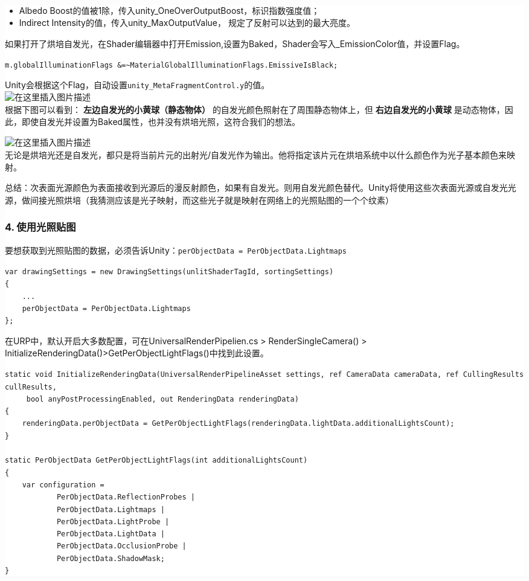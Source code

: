 - Albedo Boost的值被1除，传入unity_OneOverOutputBoost，标识指数强度值；
- Indirect Intensity的值，传入unity_MaxOutputValue， 规定了反射可以达到的最大亮度。

如果打开了烘培自发光，在Shader编辑器中打开Emission,设置为Baked，Shader会写入_EmissionColor值，并设置Flag。

```
m.globalIlluminationFlags &=~MaterialGlobalIlluminationFlags.EmissiveIsBlack;
```

Unity会根据这个Flag，自动设置`unity_MetaFragmentControl.y`的值。  
![在这里插入图片描述](https://img-blog.csdnimg.cn/direct/499011549f5841fdb4abfca1aecc74a6.png)  
根据下图可以看到： **左边自发光的小黄球（静态物体）** 的自发光颜色照射在了周围静态物体上，但 **右边自发光的小黄球** 是动态物体，因此，即使自发光并设置为Baked属性，也并没有烘培光照，这符合我们的想法。

![在这里插入图片描述](https://img-blog.csdnimg.cn/direct/ba7a64b8062745b0941d99dd12b518d3.png)  
无论是烘培光还是自发光，都只是将当前片元的出射光/自发光作为输出。他将指定该片元在烘培系统中以什么颜色作为光子基本颜色来映射。

总结：次表面光源颜色为表面接收到光源后的漫反射颜色，如果有自发光。则用自发光颜色替代。Unity将使用这些次表面光源或自发光光源，做间接光照烘培（我猜测应该是光子映射，而这些光子就是映射在网络上的光照贴图的一个个纹素）

### 4. 使用光照贴图

要想获取到光照贴图的数据，必须告诉Unity：`perObjectData = PerObjectData.Lightmaps`

```
var drawingSettings = new DrawingSettings(unlitShaderTagId, sortingSettings) 
{
	...
	perObjectData = PerObjectData.Lightmaps
};
```

在URP中，默认开启大多数配置，可在UniversalRenderPipelien.cs > RenderSingleCamera() > InitializeRenderingData()>GetPerObjectLightFlags()中找到此设置。

```
static void InitializeRenderingData(UniversalRenderPipelineAsset settings, ref CameraData cameraData, ref CullingResults cullResults,
     bool anyPostProcessingEnabled, out RenderingData renderingData)
{
	renderingData.perObjectData = GetPerObjectLightFlags(renderingData.lightData.additionalLightsCount);
}

static PerObjectData GetPerObjectLightFlags(int additionalLightsCount)
{
	var configuration = 
			PerObjectData.ReflectionProbes | 
			PerObjectData.Lightmaps | 
			PerObjectData.LightProbe | 
			PerObjectData.LightData | 
			PerObjectData.OcclusionProbe | 
			PerObjectData.ShadowMask;
}
```
